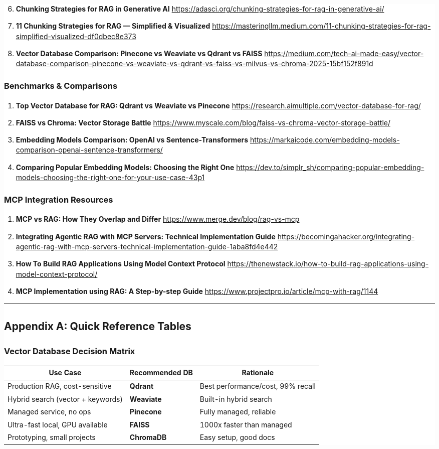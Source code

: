 6. **Chunking Strategies for RAG in Generative AI**
   https://adasci.org/chunking-strategies-for-rag-in-generative-ai/

7. **11 Chunking Strategies for RAG — Simplified & Visualized**
   https://masteringllm.medium.com/11-chunking-strategies-for-rag-simplified-visualized-df0dbec8e373

8. **Vector Database Comparison: Pinecone vs Weaviate vs Qdrant vs FAISS**
   https://medium.com/tech-ai-made-easy/vector-database-comparison-pinecone-vs-weaviate-vs-qdrant-vs-faiss-vs-milvus-vs-chroma-2025-15bf152f891d

### Benchmarks & Comparisons

1. **Top Vector Database for RAG: Qdrant vs Weaviate vs Pinecone**
   https://research.aimultiple.com/vector-database-for-rag/

2. **FAISS vs Chroma: Vector Storage Battle**
   https://www.myscale.com/blog/faiss-vs-chroma-vector-storage-battle/

3. **Embedding Models Comparison: OpenAI vs Sentence-Transformers**
   https://markaicode.com/embedding-models-comparison-openai-sentence-transformers/

4. **Comparing Popular Embedding Models: Choosing the Right One**
   https://dev.to/simplr_sh/comparing-popular-embedding-models-choosing-the-right-one-for-your-use-case-43p1

### MCP Integration Resources

1. **MCP vs RAG: How They Overlap and Differ**
   https://www.merge.dev/blog/rag-vs-mcp

2. **Integrating Agentic RAG with MCP Servers: Technical Implementation Guide**
   https://becomingahacker.org/integrating-agentic-rag-with-mcp-servers-technical-implementation-guide-1aba8fd4e442

3. **How To Build RAG Applications Using Model Context Protocol**
   https://thenewstack.io/how-to-build-rag-applications-using-model-context-protocol/

4. **MCP Implementation using RAG: A Step-by-step Guide**
   https://www.projectpro.io/article/mcp-with-rag/1144

---

## Appendix A: Quick Reference Tables

### Vector Database Decision Matrix

| Use Case | Recommended DB | Rationale |
|----------|---------------|-----------|
| Production RAG, cost-sensitive | **Qdrant** | Best performance/cost, 99% recall |
| Hybrid search (vector + keywords) | **Weaviate** | Built-in hybrid search |
| Managed service, no ops | **Pinecone** | Fully managed, reliable |
| Ultra-fast local, GPU available | **FAISS** | 1000x faster than managed |
| Prototyping, small projects | **ChromaDB** | Easy setup, good docs |
